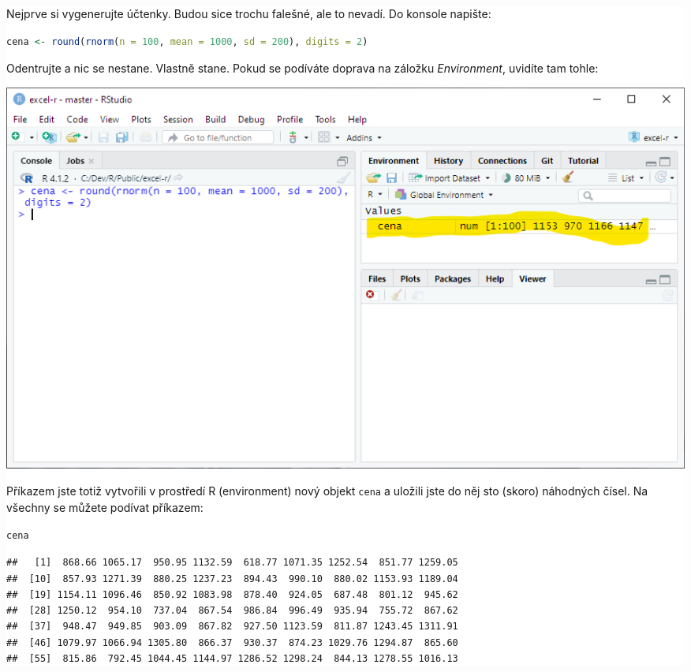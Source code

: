 Nejprve si vygenerujte účtenky. Budou sice trochu falešné, ale to
nevadí. Do konsole napište:

``` r
cena <- round(rnorm(n = 100, mean = 1000, sd = 200), digits = 2)
```

Odentrujte a nic se nestane. Vlastně stane. Pokud se podíváte doprava na
záložku *Environment*, uvidíte tam tohle:

![RStudio: Výsledek přiřazení](img/rstudio-console-02.png)

Příkazem jste totiž vytvořili v prostředí R (environment) nový objekt
`cena` a uložili jste do něj sto (skoro) náhodných čísel. Na všechny se
můžete podívat příkazem:

``` r
cena
```

    ##   [1]  868.66 1065.17  950.95 1132.59  618.77 1071.35 1252.54  851.77 1259.05
    ##  [10]  857.93 1271.39  880.25 1237.23  894.43  990.10  880.02 1153.93 1189.04
    ##  [19] 1154.11 1096.46  850.92 1083.98  878.40  924.05  687.48  801.12  945.62
    ##  [28] 1250.12  954.10  737.04  867.54  986.84  996.49  935.94  755.72  867.62
    ##  [37]  948.47  949.85  903.09  867.82  927.50 1123.59  811.87 1243.45 1311.91
    ##  [46] 1079.97 1066.94 1305.80  866.37  930.37  874.23 1029.76 1294.87  865.60
    ##  [55]  815.86  792.45 1044.45 1144.97 1286.52 1298.24  844.13 1278.55 1016.13